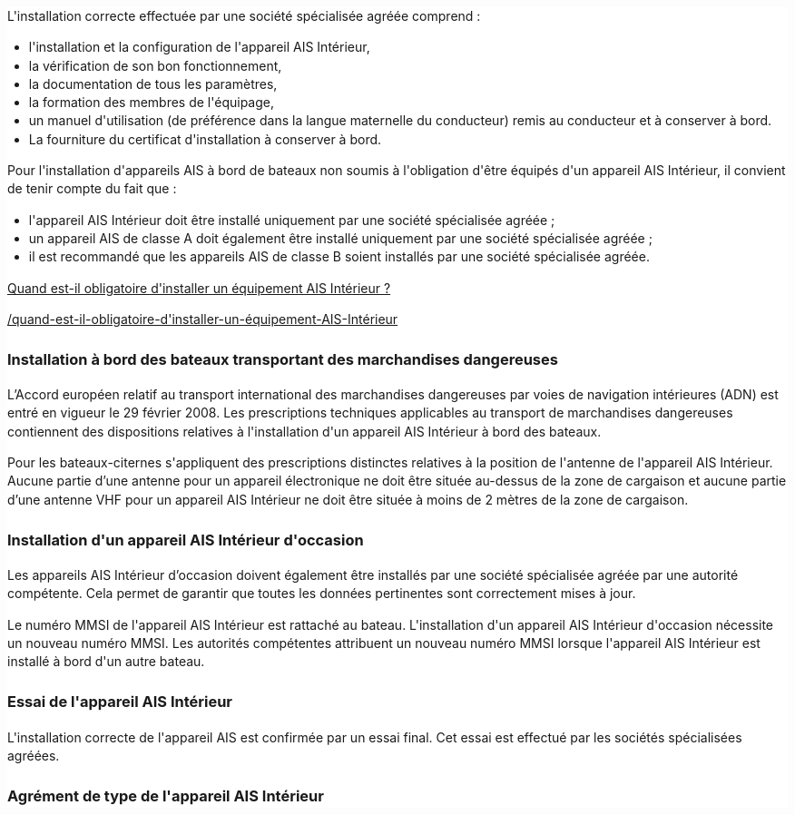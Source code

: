 L'installation correcte effectuée par une société spécialisée agréée comprend :

* l'installation et la configuration de l'appareil AIS Intérieur,
* la vérification de son bon fonctionnement,
* la documentation de tous les paramètres,
* la formation des membres de l'équipage,
* un manuel d'utilisation \(de préférence dans la langue maternelle du conducteur\) remis au conducteur et à conserver à bord.
* La fourniture du certificat d'installation à conserver à bord.

Pour l'installation d'appareils AIS à bord de bateaux non soumis à l'obligation d'être équipés d'un appareil AIS Intérieur, il convient de tenir compte du fait que :

* l'appareil AIS Intérieur doit être installé uniquement par une société spécialisée agréée ;
* un appareil AIS de classe A doit également être installé uniquement par une société spécialisée agréée ;
* il est recommandé que les appareils AIS de classe B soient installés par une société spécialisée agréée.

[Quand est-il obligatoire d'installer un équipement AIS Intérieur ?](https://ris.gitbook.io/ebrochure-iais/when-is-it-compulsory-to-install-inland-ais-equipment)

[/quand-est-il-obligatoire-d'installer-un-équipement-AIS-Intérieur](https://ris.gitbook.io/ebrochure-iais/when-is-it-compulsory-to-install-inland-ais-equipment)

### Installation à bord des bateaux transportant des marchandises dangereuses

L’Accord européen relatif au transport international des marchandises dangereuses par voies de navigation intérieures \(ADN\) est entré en vigueur le 29 février 2008. Les prescriptions techniques applicables au transport de marchandises dangereuses contiennent des dispositions relatives à l'installation d'un appareil AIS Intérieur à bord des bateaux.

Pour les bateaux-citernes s'appliquent des prescriptions distinctes relatives à la position de l'antenne de l'appareil AIS Intérieur. Aucune partie d’une antenne pour un appareil électronique ne doit être située au-dessus de la zone de cargaison et aucune partie d’une antenne VHF pour un appareil AIS Intérieur ne doit être située à moins de 2 mètres de la zone de cargaison.

### Installation d'un appareil AIS Intérieur d'occasion

Les appareils AIS Intérieur d’occasion doivent également être installés par une société spécialisée agréée par une autorité compétente. Cela permet de garantir que toutes les données pertinentes sont correctement mises à jour.

Le numéro MMSI de l'appareil AIS Intérieur est rattaché au bateau. L'installation d'un appareil AIS Intérieur d'occasion nécessite un nouveau numéro MMSI. Les autorités compétentes attribuent un nouveau numéro MMSI lorsque l'appareil AIS Intérieur est installé à bord d'un autre bateau.

### Essai de l'appareil AIS Intérieur

L'installation correcte de l'appareil AIS est confirmée par un essai final. Cet essai est effectué par les sociétés spécialisées agréées.

### Agrément de type de l'appareil AIS Intérieur
